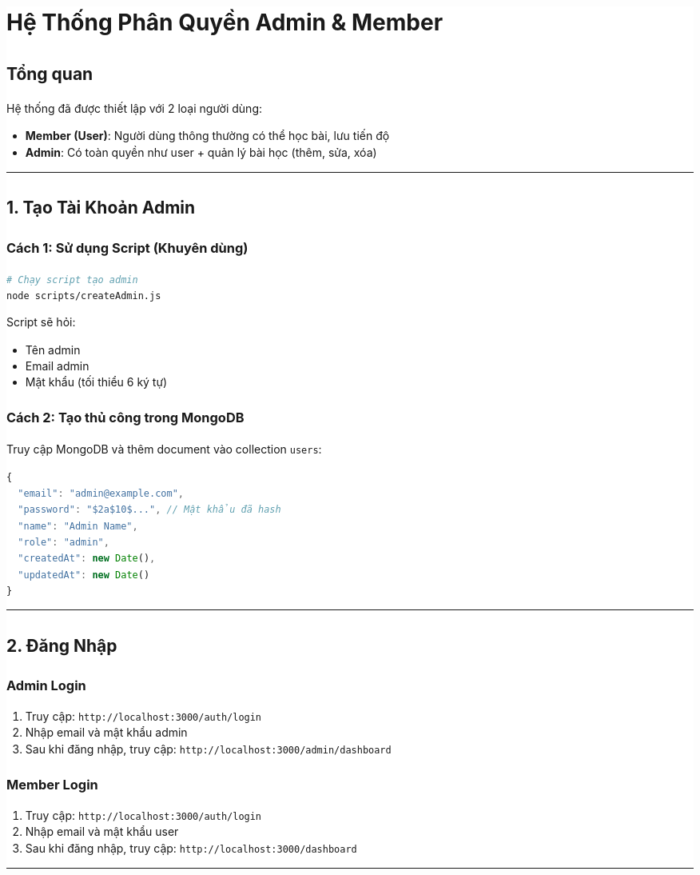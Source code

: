 # Hệ Thống Phân Quyền Admin & Member

## Tổng quan

Hệ thống đã được thiết lập với 2 loại người dùng:
- **Member (User)**: Người dùng thông thường có thể học bài, lưu tiến độ
- **Admin**: Có toàn quyền như user + quản lý bài học (thêm, sửa, xóa)

---

## 1. Tạo Tài Khoản Admin

### Cách 1: Sử dụng Script (Khuyên dùng)

```bash
# Chạy script tạo admin
node scripts/createAdmin.js
```

Script sẽ hỏi:
- Tên admin
- Email admin
- Mật khẩu (tối thiểu 6 ký tự)

### Cách 2: Tạo thủ công trong MongoDB

Truy cập MongoDB và thêm document vào collection `users`:
```javascript
{
  "email": "admin@example.com",
  "password": "$2a$10$...", // Mật khẩu đã hash
  "name": "Admin Name",
  "role": "admin",
  "createdAt": new Date(),
  "updatedAt": new Date()
}
```

---

## 2. Đăng Nhập

### Admin Login
1. Truy cập: `http://localhost:3000/auth/login`
2. Nhập email và mật khẩu admin
3. Sau khi đăng nhập, truy cập: `http://localhost:3000/admin/dashboard`

### Member Login
1. Truy cập: `http://localhost:3000/auth/login`
2. Nhập email và mật khẩu user
3. Sau khi đăng nhập, truy cập: `http://localhost:3000/dashboard`

---